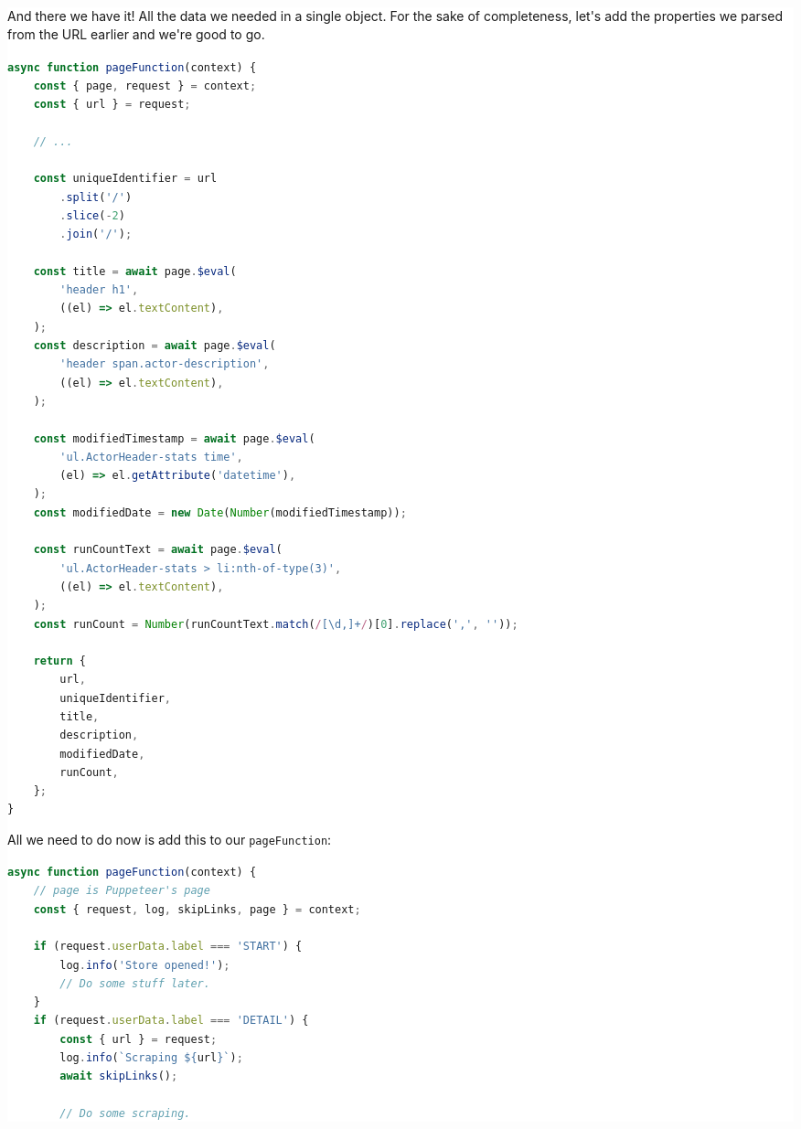 And there we have it! All the data we needed in a single object. For the sake of completeness, let's add
the properties we parsed from the URL earlier and we're good to go.

```js
async function pageFunction(context) {
    const { page, request } = context;
    const { url } = request;

    // ...

    const uniqueIdentifier = url
        .split('/')
        .slice(-2)
        .join('/');

    const title = await page.$eval(
        'header h1',
        ((el) => el.textContent),
    );
    const description = await page.$eval(
        'header span.actor-description',
        ((el) => el.textContent),
    );

    const modifiedTimestamp = await page.$eval(
        'ul.ActorHeader-stats time',
        (el) => el.getAttribute('datetime'),
    );
    const modifiedDate = new Date(Number(modifiedTimestamp));

    const runCountText = await page.$eval(
        'ul.ActorHeader-stats > li:nth-of-type(3)',
        ((el) => el.textContent),
    );
    const runCount = Number(runCountText.match(/[\d,]+/)[0].replace(',', ''));

    return {
        url,
        uniqueIdentifier,
        title,
        description,
        modifiedDate,
        runCount,
    };
}
```

All we need to do now is add this to our `pageFunction`:

```js
async function pageFunction(context) {
    // page is Puppeteer's page
    const { request, log, skipLinks, page } = context;

    if (request.userData.label === 'START') {
        log.info('Store opened!');
        // Do some stuff later.
    }
    if (request.userData.label === 'DETAIL') {
        const { url } = request;
        log.info(`Scraping ${url}`);
        await skipLinks();

        // Do some scraping.
```

[//]: # (TODO: Should be updated)